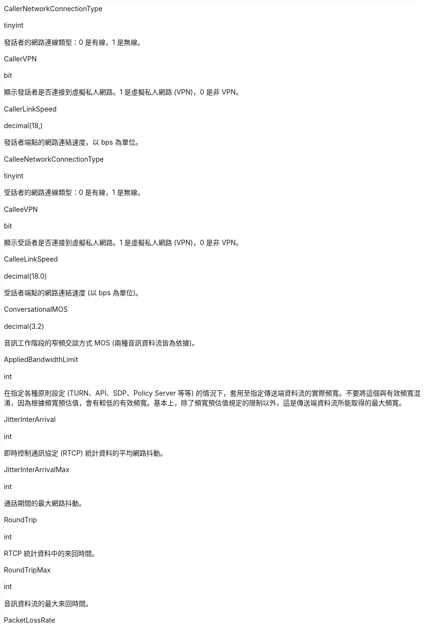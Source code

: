 </tr>
<tr class="even">
<td><p>CallerNetworkConnectionType</p></td>
<td><p>tinyint</p></td>
<td><p>發話者的網路連線類型：0 是有線，1 是無線。</p></td>
</tr>
<tr class="odd">
<td><p>CallerVPN</p></td>
<td><p>bit</p></td>
<td><p>顯示發話者是否連接到虛擬私人網路。1 是虛擬私人網路 (VPN)，0 是非 VPN。</p></td>
</tr>
<tr class="even">
<td><p>CallerLinkSpeed</p></td>
<td><p>decimal(18,)</p></td>
<td><p>發話者端點的網路連結速度，以 bps 為單位。</p></td>
</tr>
<tr class="odd">
<td><p>CalleeNetworkConnectionType</p></td>
<td><p>tinyint</p></td>
<td><p>受話者的網路連線類型：0 是有線，1 是無線。</p></td>
</tr>
<tr class="even">
<td><p>CalleeVPN</p></td>
<td><p>bit</p></td>
<td><p>顯示受話者是否連接到虛擬私人網路。1 是虛擬私人網路 (VPN)，0 是非 VPN。</p></td>
</tr>
<tr class="odd">
<td><p>CalleeLinkSpeed</p></td>
<td><p>decimal(18.0)</p></td>
<td><p>受話者端點的網路連結速度 (以 bps 為單位)。</p></td>
</tr>
<tr class="even">
<td><p>ConversationalMOS</p></td>
<td><p>decimal(3.2)</p></td>
<td><p>音訊工作階段的窄頻交談方式 MOS (兩種音訊資料流皆為依據)。</p></td>
</tr>
<tr class="odd">
<td><p>AppliedBandwidthLimit</p></td>
<td><p>int</p></td>
<td><p>在指定各種原則設定 (TURN、API、SDP、Policy Server 等等) 的情況下，套用至指定傳送端資料流的實際頻寬。不要將這個與有效頻寬混淆，因為根據頻寬預估值，會有較低的有效頻寬。基本上，除了頻寬預估值規定的限制以外，這是傳送端資料流所能取得的最大頻寬。</p></td>
</tr>
<tr class="even">
<td><p>JitterInterArrival</p></td>
<td><p>int</p></td>
<td><p>即時控制通訊協定 (RTCP) 統計資料的平均網路抖動。</p></td>
</tr>
<tr class="odd">
<td><p>JitterInterArrivalMax</p></td>
<td><p>int</p></td>
<td><p>通話期間的最大網路抖動。</p></td>
</tr>
<tr class="even">
<td><p>RoundTrip</p></td>
<td><p>int</p></td>
<td><p>RTCP 統計資料中的來回時間。</p></td>
</tr>
<tr class="odd">
<td><p>RoundTripMax</p></td>
<td><p>int</p></td>
<td><p>音訊資料流的最大來回時間。</p></td>
</tr>
<tr class="even">
<td><p>PacketLossRate</p></td>